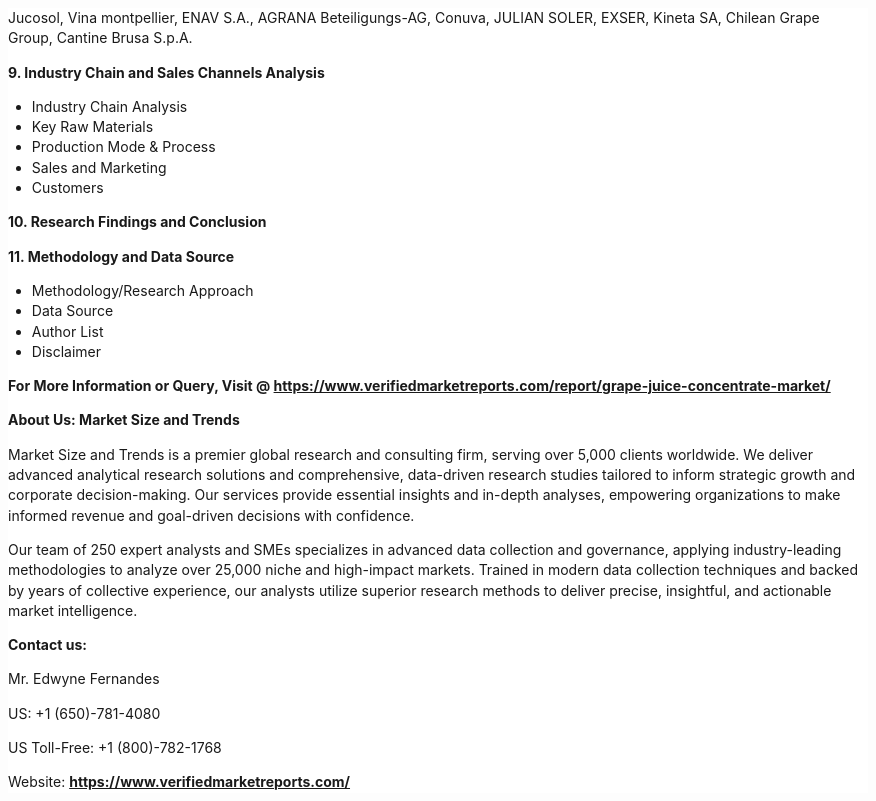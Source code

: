 Jucosol, Vina montpellier, ENAV S.A., AGRANA Beteiligungs-AG, Conuva, JULIAN SOLER, EXSER, Kineta SA, Chilean Grape Group, Cantine Brusa S.p.A.</strong></p><p><strong>9. Industry Chain and Sales Channels Analysis</strong></p><ul><li>Industry Chain Analysis</li><li>Key Raw Materials</li><li>Production Mode &amp; Process</li><li>Sales and Marketing</li><li>Customers</li></ul><p><strong>10. Research Findings and Conclusion</strong></p><p><strong>11. Methodology and Data Source</strong></p><ul><li>Methodology/Research Approach</li><li>Data Source</li><li>Author List</li><li>Disclaimer</li></ul></p><p><strong>For More Information or Query, Visit @ <a href="https://www.verifiedmarketreports.com/report/grape-juice-concentrate-market/">https://www.verifiedmarketreports.com/report/grape-juice-concentrate-market/</a></strong></p><p><strong>About Us: Market Size and Trends</strong></p><p>Market Size and Trends is a premier global research and consulting firm, serving over 5,000 clients worldwide. We deliver advanced analytical research solutions and comprehensive, data-driven research studies tailored to inform strategic growth and corporate decision-making. Our services provide essential insights and in-depth analyses, empowering organizations to make informed revenue and goal-driven decisions with confidence.</p><p>Our team of 250 expert analysts and SMEs specializes in advanced data collection and governance, applying industry-leading methodologies to analyze over 25,000 niche and high-impact markets. Trained in modern data collection techniques and backed by years of collective experience, our analysts utilize superior research methods to deliver precise, insightful, and actionable market intelligence.</p><p><strong>Contact us:</strong></p><p>Mr. Edwyne Fernandes</p><p>US: +1 (650)-781-4080</p><p>US Toll-Free: +1 (800)-782-1768</p><p>Website: <strong><a href="https://www.verifiedmarketreports.com/">https://www.verifiedmarketreports.com/</a></strong></p>
